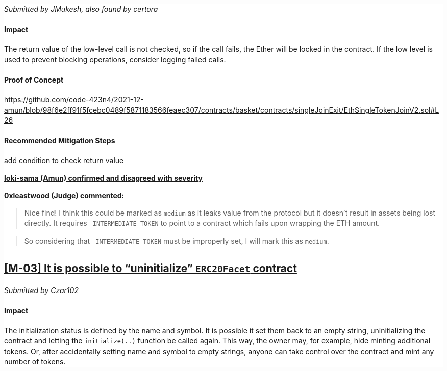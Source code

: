 
*Submitted by JMukesh, also found by certora*


#### Impact


The return value of the low-level call is not checked, so if the call fails, the Ether will be locked in the contract. If the low level is used to prevent blocking operations, consider logging failed calls.


#### Proof of Concept


<https://github.com/code-423n4/2021-12-amun/blob/98f6e2ff91f5fcebc0489f5871183566feaec307/contracts/basket/contracts/singleJoinExit/EthSingleTokenJoinV2.sol#L26>


#### Recommended Mitigation Steps


add condition to check return value


**[loki-sama (Amun) confirmed and disagreed with severity](https://github.com/code-423n4/2021-12-amun-findings/issues/237)**


**[0xleastwood (Judge) commented](https://github.com/code-423n4/2021-12-amun-findings/issues/237#issuecomment-1015296977):**



> 
> Nice find! I think this could be marked as `medium` as it leaks value from the protocol but it doesn’t result in assets being lost directly. It requires `_INTERMEDIATE_TOKEN` to point to a contract which fails upon wrapping the ETH amount.
> 
> 
> 



> 
> So considering that `_INTERMEDIATE_TOKEN` must be improperly set, I will mark this as `medium`.
> 
> 
> 


[[M-03] It is possible to “uninitialize” `ERC20Facet` contract](View%20on%20GitHub)
-----------------------------------------------------------------------------------


*Submitted by Czar102*


#### Impact


The initialization status is defined by the [name and symbol](https://github.com/code-423n4/2021-12-amun/blob/main/contracts/basket/contracts/facets/ERC20/ERC20Facet.sol#L25-L28). It is possible it set them back to an empty string, uninitializing the contract and letting the `initialize(..)` function be called again. This way, the owner may, for example, hide minting additional tokens. Or, after accidentally setting name and symbol to empty strings, anyone can take control over the contract and mint any number of tokens.
